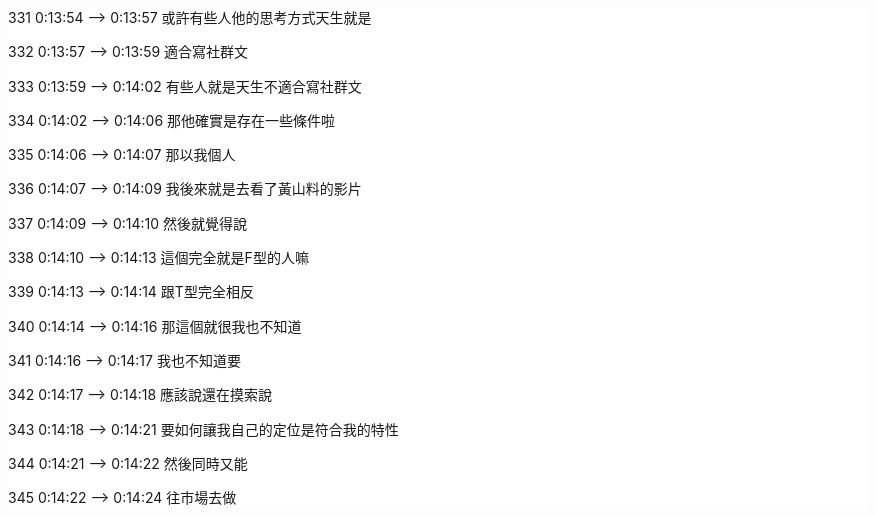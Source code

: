 331
0:13:54 --> 0:13:57
或許有些人他的思考方式天生就是

332
0:13:57 --> 0:13:59
適合寫社群文

333
0:13:59 --> 0:14:02
有些人就是天生不適合寫社群文

334
0:14:02 --> 0:14:06
那他確實是存在一些條件啦

335
0:14:06 --> 0:14:07
那以我個人

336
0:14:07 --> 0:14:09
我後來就是去看了黃山料的影片

337
0:14:09 --> 0:14:10
然後就覺得說

338
0:14:10 --> 0:14:13
這個完全就是F型的人嘛

339
0:14:13 --> 0:14:14
跟T型完全相反

340
0:14:14 --> 0:14:16
那這個就很我也不知道

341
0:14:16 --> 0:14:17
我也不知道要

342
0:14:17 --> 0:14:18
應該說還在摸索說

343
0:14:18 --> 0:14:21
要如何讓我自己的定位是符合我的特性

344
0:14:21 --> 0:14:22
然後同時又能

345
0:14:22 --> 0:14:24
往市場去做
